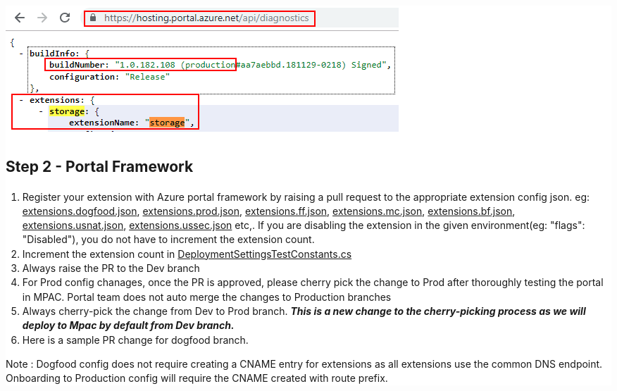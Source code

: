 ![storage](./../media/portalfx-extensions-onboarding/validate-hostingsvc-onboarding-prod.png)

<a name="steps-to-portal-onboarding-step-2-portal-framework"></a>

## Step 2 - Portal Framework
1) Register your extension with Azure portal framework by raising a pull request to the appropriate extension config json. eg: [extensions.dogfood.json](https://msazure.visualstudio.com/One/_git/AzureUX-PortalFx?path=%2Fsrc%2FRDPackages%2FOneCloud%2FExtensions.dogfood.json&version=GBdev), [extensions.prod.json](https://msazure.visualstudio.com/One/_git/AzureUX-PortalFx?path=%2Fsrc%2FRDPackages%2FOneCloud%2FExtensions.prod.json&version=GBdev), [extensions.ff.json](https://msazure.visualstudio.com/One/_git/AzureUX-PortalFx?path=%2Fsrc%2FRDPackages%2FOneCloud%2FExtensions.ff.json&version=GBdev), [extensions.mc.json](https://msazure.visualstudio.com/One/_git/AzureUX-PortalFx?path=%2Fsrc%2FRDPackages%2FOneCloud%2FExtensions.mc.json&version=GBdev), [extensions.bf.json](https://msazure.visualstudio.com/One/_git/AzureUX-PortalFx?path=%2Fsrc%2FRDPackages%2FOneCloud%2FExtensions.bf.json&version=GBdev), [extensions.usnat.json](https://msazure.visualstudio.com/One/_git/AzureUX-PortalFx?path=%2Fsrc%2FRDPackages%2FOneCloud%2FExtensions.usnat.json&version=GBdev), [extensions.ussec.json](https://msazure.visualstudio.com/One/_git/AzureUX-PortalFx?path=%2Fsrc%2FRDPackages%2FOneCloud%2FExtensions.ussec.json&version=GBdev) etc,. If you are disabling the extension in the given environment(eg: "flags": "Disabled"), you do not have to increment the extension count.  
2) Increment the extension count in [DeploymentSettingsTestConstants.cs](https://msazure.visualstudio.com/One/_git/AzureUX-PortalFx?path=%2Fsrc%2FStbPortal%2FWebsite.Server.Tests%2FDeploymentSettingsTestConstants.cs&version=GBdev)
3) Always raise the PR to the Dev branch
4) For Prod config chanages, once the PR is approved, please cherry pick the change to Prod after thoroughly testing the portal in MPAC. Portal team does not auto merge the changes to Production branches
5) Always cherry-pick the change from Dev to Prod branch. ***This is a new change to the cherry-picking process as we will deploy to Mpac by default from Dev branch.***
6) Here is a sample PR change for dogfood branch.

Note : Dogfood config does not require creating a CNAME entry for extensions as all extensions use the common DNS endpoint. Onboarding to Production config will require the CNAME created with route prefix.
